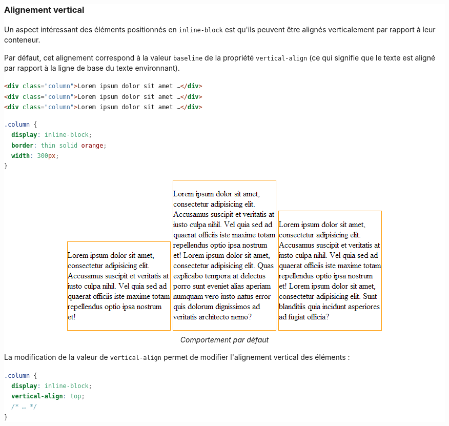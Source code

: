 ### Alignement vertical

Un aspect intéressant des éléments positionnés en `inline-block` est qu'ils peuvent être alignés verticalement par rapport à leur conteneur.

Par défaut, cet alignement correspond à la valeur `baseline` de la propriété `vertical-align` (ce qui signifie que le texte est aligné par rapport à la ligne de base du texte environnant).

```html
<div class="column">Lorem ipsum dolor sit amet …</div>
<div class="column">Lorem ipsum dolor sit amet …</div>
<div class="column">Lorem ipsum dolor sit amet …</div>
```

```css
.column {
  display: inline-block;
  border: thin solid orange;
  width: 300px;
}
```

<p align="center">
  <img src="images/inline-block-baseline.png" alt="inline-block"><br>
  <i>Comportement par défaut</i>
</p>

La modification de la valeur de `vertical-align` permet de modifier l'alignement vertical des éléments :

```css
.column {
  display: inline-block;
  vertical-align: top;
  /* … */
}
```

<p align="center">